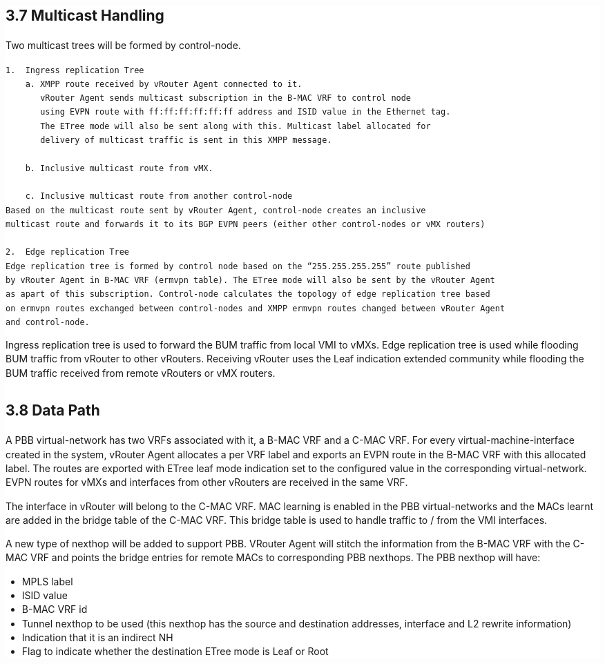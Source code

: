 ## 3.7 Multicast Handling
Two multicast trees will be formed by control-node.

    1.	Ingress replication Tree
        a. XMPP route received by vRouter Agent connected to it.
           vRouter Agent sends multicast subscription in the B-MAC VRF to control node
           using EVPN route with ff:ff:ff:ff:ff:ff address and ISID value in the Ethernet tag.
           The ETree mode will also be sent along with this. Multicast label allocated for
           delivery of multicast traffic is sent in this XMPP message.

        b. Inclusive multicast route from vMX.

        c. Inclusive multicast route from another control-node
    Based on the multicast route sent by vRouter Agent, control-node creates an inclusive
    multicast route and forwards it to its BGP EVPN peers (either other control-nodes or vMX routers)

    2.	Edge replication Tree
    Edge replication tree is formed by control node based on the “255.255.255.255” route published
    by vRouter Agent in B-MAC VRF (ermvpn table). The ETree mode will also be sent by the vRouter Agent
    as apart of this subscription. Control-node calculates the topology of edge replication tree based
    on ermvpn routes exchanged between control-nodes and XMPP ermvpn routes changed between vRouter Agent
    and control-node.

Ingress replication tree is used to forward the BUM traffic from local VMI to vMXs.
Edge replication tree is used while flooding BUM traffic from vRouter to other vRouters.
Receiving vRouter uses the Leaf indication extended community while flooding the BUM traffic
received from remote vRouters or vMX routers.


## 3.8 Data Path
A PBB virtual-network has two VRFs associated with it, a B-MAC VRF and a C-MAC VRF. For every
virtual-machine-interface created in the system, vRouter Agent allocates a per VRF label and exports
an EVPN route in the B-MAC VRF with this allocated label. The routes are exported with ETree leaf mode
indication set to the configured value in the corresponding virtual-network. EVPN routes for vMXs and
interfaces from other vRouters are received in the same VRF.

The interface in vRouter will belong to the C-MAC VRF. MAC learning is enabled in the PBB
virtual-networks and the MACs learnt are added in the bridge table of the C-MAC VRF. This bridge
table is used to handle traffic to / from the VMI interfaces.

A new type of nexthop will be added to support PBB. VRouter Agent will stitch the information from
the B-MAC VRF with the C-MAC VRF and points the bridge entries for remote MACs to corresponding PBB
nexthops. The PBB nexthop will have:
* MPLS label
* ISID value
* B-MAC VRF id
* Tunnel nexthop to be used (this nexthop has the source and destination addresses,
  interface and L2 rewrite information)
* Indication that it is an indirect NH
* Flag to indicate whether the destination ETree mode  is Leaf or Root
